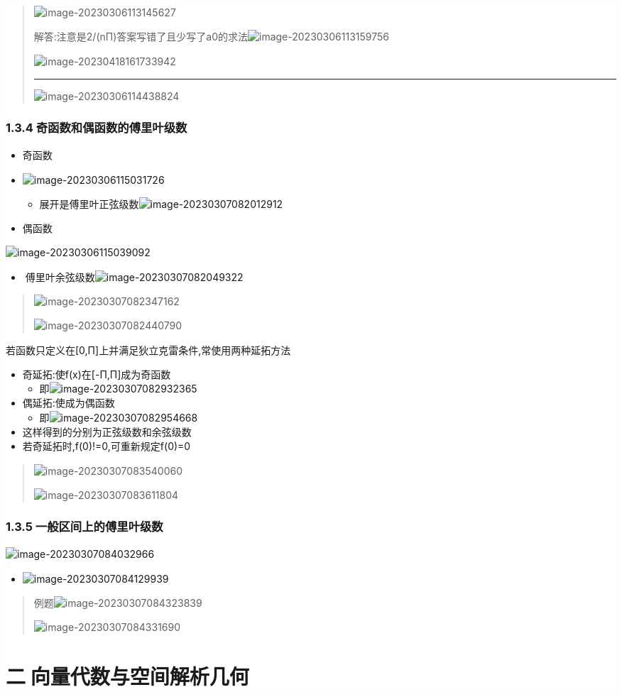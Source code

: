 > ![image-20230306113145627](http://verification.fengzhongzhihan.top/image-20230306113145627.png)
>
> 解答:注意是2/(nΠ)答案写错了且少写了a0的求法![image-20230306113159756](http://verification.fengzhongzhihan.top/image-20230306113159756.png)
>
> ![image-20230418161733942](http://verification.fengzhongzhihan.top/202304181617094.png)
>
> ---
>
> ![image-20230306114438824](http://verification.fengzhongzhihan.top/image-20230306114438824.png)

### 1.3.4 奇函数和偶函数的傅里叶级数

- 奇函数
- ![image-20230306115031726](http://verification.fengzhongzhihan.top/image-20230306115031726.png)
  - 展开是傅里叶正弦级数![image-20230307082012912](http://verification.fengzhongzhihan.top/image-20230307082012912.png)

- 偶函数

![image-20230306115039092](http://verification.fengzhongzhihan.top/image-20230306115039092.png)

- ​	傅里叶余弦级数![image-20230307082049322](http://verification.fengzhongzhihan.top/image-20230307082049322.png)

> ![image-20230307082347162](http://verification.fengzhongzhihan.top/image-20230307082347162.png)
>
> ![image-20230307082440790](http://verification.fengzhongzhihan.top/image-20230307082440790.png)

若函数只定义在[0,Π]上并满足狄立克雷条件,常使用两种延拓方法

- 奇延拓:使f(x)在[-Π,Π]成为奇函数
  - 即![image-20230307082932365](http://verification.fengzhongzhihan.top/image-20230307082932365.png)
- 偶延拓:使成为偶函数
  - 即![image-20230307082954668](http://verification.fengzhongzhihan.top/image-20230307082954668.png)
- 这样得到的分别为正弦级数和余弦级数
- 若奇延拓时,f(0)!=0,可重新规定f(0)=0

> ![image-20230307083540060](http://verification.fengzhongzhihan.top/image-20230307083540060.png)
>
> ![image-20230307083611804](http://verification.fengzhongzhihan.top/image-20230307083611804.png)

### 1.3.5 一般区间上的傅里叶级数

![image-20230307084032966](http://verification.fengzhongzhihan.top/image-20230307084032966.png)

- ![image-20230307084129939](http://verification.fengzhongzhihan.top/image-20230307084129939.png)

> 例题![image-20230307084323839](http://verification.fengzhongzhihan.top/image-20230307084323839.png)
>
> ![image-20230307084331690](http://verification.fengzhongzhihan.top/image-20230307084331690.png)
>

# 二 向量代数与空间解析几何
